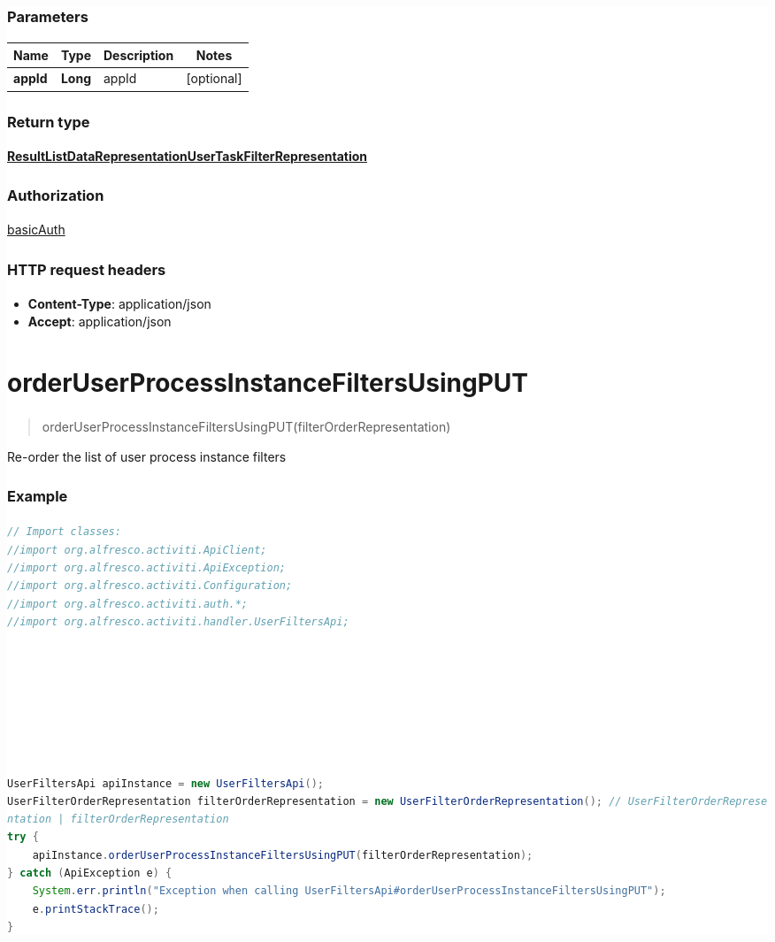 ### Parameters

Name | Type | Description  | Notes
------------- | ------------- | ------------- | -------------
 **appId** | **Long**| appId | [optional]

### Return type

[**ResultListDataRepresentationUserTaskFilterRepresentation**](ResultListDataRepresentationUserTaskFilterRepresentation.md)

### Authorization

[basicAuth](../README.md#basicAuth)

### HTTP request headers

 - **Content-Type**: application/json
 - **Accept**: application/json

<a name="orderUserProcessInstanceFiltersUsingPUT"></a>
# **orderUserProcessInstanceFiltersUsingPUT**
> orderUserProcessInstanceFiltersUsingPUT(filterOrderRepresentation)

Re-order the list of user process instance filters

### Example
```java
// Import classes:
//import org.alfresco.activiti.ApiClient;
//import org.alfresco.activiti.ApiException;
//import org.alfresco.activiti.Configuration;
//import org.alfresco.activiti.auth.*;
//import org.alfresco.activiti.handler.UserFiltersApi;








UserFiltersApi apiInstance = new UserFiltersApi();
UserFilterOrderRepresentation filterOrderRepresentation = new UserFilterOrderRepresentation(); // UserFilterOrderRepresentation | filterOrderRepresentation
try {
    apiInstance.orderUserProcessInstanceFiltersUsingPUT(filterOrderRepresentation);
} catch (ApiException e) {
    System.err.println("Exception when calling UserFiltersApi#orderUserProcessInstanceFiltersUsingPUT");
    e.printStackTrace();
}
```
